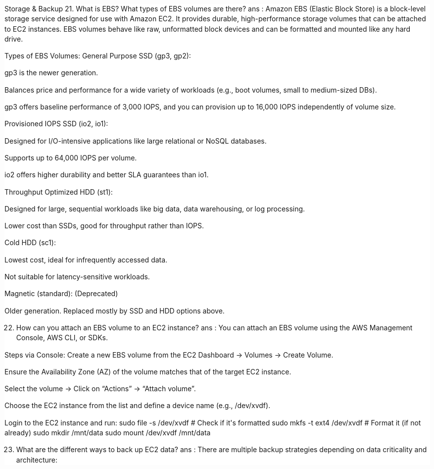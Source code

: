 Storage & Backup
21. What is EBS? What types of EBS volumes are there?
ans : Amazon EBS (Elastic Block Store) is a block-level storage service designed for use with Amazon EC2. It provides durable, high-performance storage volumes that can be attached to EC2 instances. EBS volumes behave like raw, unformatted block devices and can be formatted and mounted like any hard drive.

Types of EBS Volumes:
General Purpose SSD (gp3, gp2):

gp3 is the newer generation.

Balances price and performance for a wide variety of workloads (e.g., boot volumes, small to medium-sized DBs).

gp3 offers baseline performance of 3,000 IOPS, and you can provision up to 16,000 IOPS independently of volume size.

Provisioned IOPS SSD (io2, io1):

Designed for I/O-intensive applications like large relational or NoSQL databases.

Supports up to 64,000 IOPS per volume.

io2 offers higher durability and better SLA guarantees than io1.

Throughput Optimized HDD (st1):

Designed for large, sequential workloads like big data, data warehousing, or log processing.

Lower cost than SSDs, good for throughput rather than IOPS.

Cold HDD (sc1):

Lowest cost, ideal for infrequently accessed data.

Not suitable for latency-sensitive workloads.

Magnetic (standard): (Deprecated)

Older generation. Replaced mostly by SSD and HDD options above.

22. How can you attach an EBS volume to an EC2 instance?
ans : You can attach an EBS volume using the AWS Management Console, AWS CLI, or SDKs.

Steps via Console:
Create a new EBS volume from the EC2 Dashboard → Volumes → Create Volume.

Ensure the Availability Zone (AZ) of the volume matches that of the target EC2 instance.

Select the volume → Click on “Actions” → “Attach volume”.

Choose the EC2 instance from the list and define a device name (e.g., /dev/xvdf).

Login to the EC2 instance and run:
sudo file -s /dev/xvdf    # Check if it's formatted
sudo mkfs -t ext4 /dev/xvdf   # Format it (if not already)
sudo mkdir /mnt/data
sudo mount /dev/xvdf /mnt/data


23. What are the different ways to back up EC2 data?
ans : There are multiple backup strategies depending on data criticality and architecture:
